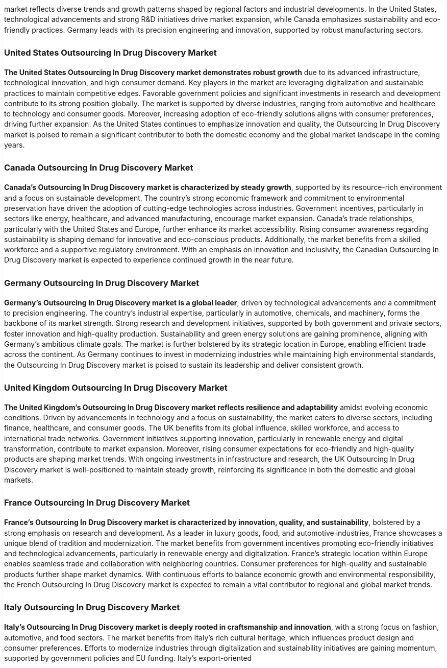 market reflects diverse trends and growth patterns shaped by regional factors and industrial developments. In the United States, technological advancements and strong R&amp;D initiatives drive market expansion, while Canada emphasizes sustainability and eco-friendly practices. Germany leads with its precision engineering and innovation, supported by robust manufacturing sectors.</span></em></p></blockquote><h3><strong>United States Outsourcing In Drug Discovery Market</strong></h3><p><strong>The United States Outsourcing In Drug Discovery market demonstrates robust growth</strong> due to its advanced infrastructure, technological innovation, and high consumer demand. Key players in the market are leveraging digitalization and sustainable practices to maintain competitive edges. Favorable government policies and significant investments in research and development contribute to its strong position globally. The market is supported by diverse industries, ranging from automotive and healthcare to technology and consumer goods. Moreover, increasing adoption of eco-friendly solutions aligns with consumer preferences, driving further expansion. As the United States continues to emphasize innovation and quality, the Outsourcing In Drug Discovery market is poised to remain a significant contributor to both the domestic economy and the global market landscape in the coming years.</p><h3><strong>Canada Outsourcing In Drug Discovery Market</strong></h3><p><strong>Canada&rsquo;s Outsourcing In Drug Discovery market is characterized by steady growth</strong>, supported by its resource-rich environment and a focus on sustainable development. The country&rsquo;s strong economic framework and commitment to environmental preservation have driven the adoption of cutting-edge technologies across industries. Government incentives, particularly in sectors like energy, healthcare, and advanced manufacturing, encourage market expansion. Canada&rsquo;s trade relationships, particularly with the United States and Europe, further enhance its market accessibility. Rising consumer awareness regarding sustainability is shaping demand for innovative and eco-conscious products. Additionally, the market benefits from a skilled workforce and a supportive regulatory environment. With an emphasis on innovation and inclusivity, the Canadian Outsourcing In Drug Discovery market is expected to experience continued growth in the near future.</p><h3><strong>Germany Outsourcing In Drug Discovery Market</strong></h3><p><strong>Germany&rsquo;s Outsourcing In Drug Discovery market is a global leader</strong>, driven by technological advancements and a commitment to precision engineering. The country&rsquo;s industrial expertise, particularly in automotive, chemicals, and machinery, forms the backbone of its market strength. Strong research and development initiatives, supported by both government and private sectors, foster innovation and high-quality production. Sustainability and green energy solutions are gaining prominence, aligning with Germany&rsquo;s ambitious climate goals. The market is further bolstered by its strategic location in Europe, enabling efficient trade across the continent. As Germany continues to invest in modernizing industries while maintaining high environmental standards, the Outsourcing In Drug Discovery market is poised to sustain its leadership and deliver consistent growth.</p><h3><strong>United Kingdom Outsourcing In Drug Discovery Market</strong></h3><p><strong>The United Kingdom&rsquo;s Outsourcing In Drug Discovery market reflects resilience and adaptability</strong> amidst evolving economic conditions. Driven by advancements in technology and a focus on sustainability, the market caters to diverse sectors, including finance, healthcare, and consumer goods. The UK benefits from its global influence, skilled workforce, and access to international trade networks. Government initiatives supporting innovation, particularly in renewable energy and digital transformation, contribute to market expansion. Moreover, rising consumer expectations for eco-friendly and high-quality products are shaping market trends. With ongoing investments in infrastructure and research, the UK Outsourcing In Drug Discovery market is well-positioned to maintain steady growth, reinforcing its significance in both the domestic and global markets.</p><h3><strong>France Outsourcing In Drug Discovery Market</strong></h3><p><strong>France&rsquo;s Outsourcing In Drug Discovery market is characterized by innovation, quality, and sustainability</strong>, bolstered by a strong emphasis on research and development. As a leader in luxury goods, food, and automotive industries, France showcases a unique blend of tradition and modernization. The market benefits from government incentives promoting eco-friendly initiatives and technological advancements, particularly in renewable energy and digitalization. France&rsquo;s strategic location within Europe enables seamless trade and collaboration with neighboring countries. Consumer preferences for high-quality and sustainable products further shape market dynamics. With continuous efforts to balance economic growth and environmental responsibility, the French Outsourcing In Drug Discovery market is expected to remain a vital contributor to regional and global market trends.</p><h3><strong>Italy Outsourcing In Drug Discovery Market</strong></h3><p><strong>Italy&rsquo;s Outsourcing In Drug Discovery market is deeply rooted in craftsmanship and innovation</strong>, with a strong focus on fashion, automotive, and food sectors. The market benefits from Italy&rsquo;s rich cultural heritage, which influences product design and consumer preferences. Efforts to modernize industries through digitalization and sustainability initiatives are gaining momentum, supported by government policies and EU funding. Italy&rsquo;s export-oriented